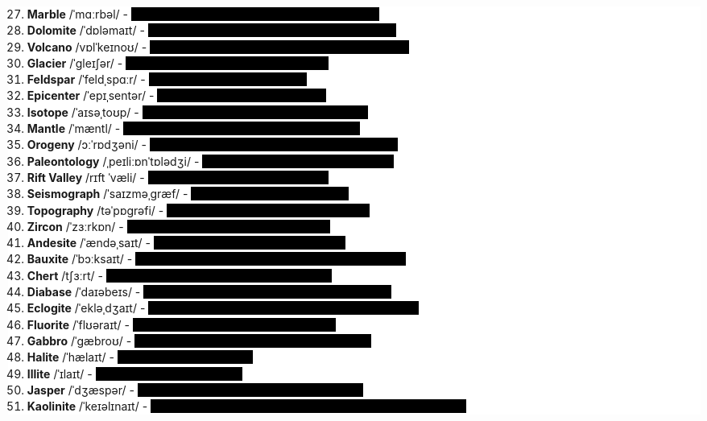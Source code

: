 27. **Marble** /ˈmɑːrbəl/ - <span style="color: transparent; background-color: black;" onmouseover="this.style.color='white'" onmouseout="this.style.color='transparent'">大理石，一种高级变质岩，常用于雕塑和建筑装饰</span>
28. **Dolomite** /ˈdɒləmaɪt/ - <span style="color: transparent; background-color: black;" onmouseover="this.style.color='white'" onmouseout="this.style.color='transparent'">白云岩，由碳酸钙镁构成，常用于建材和化工原料</span>
29. **Volcano** /vɒlˈkeɪnoʊ/ - <span style="color: transparent; background-color: black;" onmouseover="this.style.color='white'" onmouseout="this.style.color='transparent'">火山，地球表面岩浆、气体和火山灰喷发的地质构造</span>
30. **Glacier** /ˈɡleɪʃər/ - <span style="color: transparent; background-color: black;" onmouseover="this.style.color='white'" onmouseout="this.style.color='transparent'">冰川，大量积累的冰雪在重力作用下流动</span>
31. **Feldspar** /ˈfeldˌspɑːr/ - <span style="color: transparent; background-color: black;" onmouseover="this.style.color='white'" onmouseout="this.style.color='transparent'">长石，一种常见的岩石成分矿物</span>
32. **Epicenter** /ˈepɪˌsentər/ - <span style="color: transparent; background-color: black;" onmouseover="this.style.color='white'" onmouseout="this.style.color='transparent'">震中，地震波源直上方的地表位置</span>
33. **Isotope** /ˈaɪsəˌtoʊp/ - <span style="color: transparent; background-color: black;" onmouseover="this.style.color='white'" onmouseout="this.style.color='transparent'">同位素，具有相同原子数但不同质量数的元素</span>
34. **Mantle** /ˈmæntl/ - <span style="color: transparent; background-color: black;" onmouseover="this.style.color='white'" onmouseout="this.style.color='transparent'">地幔，地壳下面的岩石层，构成地球大部分体积</span>
35. **Orogeny** /ɔːˈrɒdʒəni/ - <span style="color: transparent; background-color: black;" onmouseover="this.style.color='white'" onmouseout="this.style.color='transparent'">造山运动，地壳板块相互碰撞导致的山脉形成过程</span>
36. **Paleontology** /ˌpeɪliːɒnˈtɒlədʒi/ - <span style="color: transparent; background-color: black;" onmouseover="this.style.color='white'" onmouseout="this.style.color='transparent'">古生物学，研究古生物和古环境的科学</span>
37. **Rift Valley** /rɪft ˈvæli/ - <span style="color: transparent; background-color: black;" onmouseover="this.style.color='white'" onmouseout="this.style.color='transparent'">裂谷，由地壳伸展造成的长条形低地</span>
38. **Seismograph** /ˈsaɪzməˌɡræf/ - <span style="color: transparent; background-color: black;" onmouseover="this.style.color='white'" onmouseout="this.style.color='transparent'">地震仪，用于记录地震波的仪器</span>
39. **Topography** /təˈpɒɡrəfi/ - <span style="color: transparent; background-color: black;" onmouseover="this.style.color='white'" onmouseout="this.style.color='transparent'">地形，一定区域内地表的自然和人工特征</span>
40. **Zircon** /ˈzɜːrkɒn/ - <span style="color: transparent; background-color: black;" onmouseover="this.style.color='white'" onmouseout="this.style.color='transparent'">锆石，一种常见的矿物，用于地质年代学</span>
41. **Andesite** /ˈændəˌsaɪt/ - <span style="color: transparent; background-color: black;" onmouseover="this.style.color='white'" onmouseout="this.style.color='transparent'">安山岩，一种中等硅酸盐含量的火成岩</span>
42. **Bauxite** /ˈbɔːksaɪt/ - <span style="color: transparent; background-color: black;" onmouseover="this.style.color='white'" onmouseout="this.style.color='transparent'">铝土矿，铝的主要矿石，常用于生产铝金属和耐火材料</span>
43. **Chert** /tʃɜːrt/ - <span style="color: transparent; background-color: black;" onmouseover="this.style.color='white'" onmouseout="this.style.color='transparent'">燧石，一种硅质沉积岩，常用于古代制作工具</span>
44. **Diabase** /ˈdaɪəbeɪs/ - <span style="color: transparent; background-color: black;" onmouseover="this.style.color='white'" onmouseout="this.style.color='transparent'">辉绿岩，一种细粒火成岩，通常在岩浆侵入时形成</span>
45. **Eclogite** /ˈekləˌdʒaɪt/ - <span style="color: transparent; background-color: black;" onmouseover="this.style.color='white'" onmouseout="this.style.color='transparent'">榴辉岩，一种高压变质岩，主要由石榴石和绿辉石组成</span>
46. **Fluorite** /ˈflʊəraɪt/ - <span style="color: transparent; background-color: black;" onmouseover="this.style.color='white'" onmouseout="this.style.color='transparent'">萤石，一种常见的矿物，用于冶金和化工</span>
47. **Gabbro** /ˈɡæbroʊ/ - <span style="color: transparent; background-color: black;" onmouseover="this.style.color='white'" onmouseout="this.style.color='transparent'">辉长岩，一种粗粒火成岩，由辉石和斜长石组成</span>
48. **Halite** /ˈhælaɪt/ - <span style="color: transparent; background-color: black;" onmouseover="this.style.color='white'" onmouseout="this.style.color='transparent'">岩盐，食盐的主要矿物来源</span>
49. **Illite** /ˈɪlaɪt/ - <span style="color: transparent; background-color: black;" onmouseover="this.style.color='white'" onmouseout="this.style.color='transparent'">伊利石，一种常见的黏土矿物</span>
50. **Jasper** /ˈdʒæspər/ - <span style="color: transparent; background-color: black;" onmouseover="this.style.color='white'" onmouseout="this.style.color='transparent'">碧玉，一种多彩的硅质岩，常用于装饰和雕刻</span>
51. **Kaolinite** /ˈkeɪəlɪnaɪt/ - <span style="color: transparent; background-color: black;" onmouseover="this.style.color='white'" onmouseout="this.style.color='transparent'">高岭石，一种重要的黏土矿物，广泛用于制陶、橡胶、化妆品等</span>